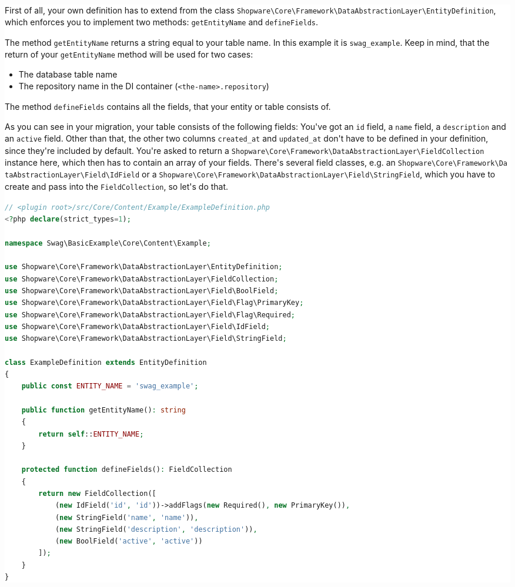 First of all, your own definition has to extend from the class `Shopware\Core\Framework\DataAbstractionLayer\EntityDefinition`, which enforces you to implement two methods: `getEntityName` and `defineFields`.

The method `getEntityName` returns a string equal to your table name. In this example it is `swag_example`. Keep in mind, that the return of your `getEntityName` method will be used for two cases:

* The database table name
* The repository name in the DI container \(`<the-name>.repository`\)

The method `defineFields` contains all the fields, that your entity or table consists of.

As you can see in your migration, your table consists of the following fields: You've got an `id` field, a `name` field, a `description` and an `active` field. Other than that, the other two columns `created_at` and `updated_at` don't have to be defined in your definition, since they're included by default. You're asked to return a `Shopware\Core\Framework\DataAbstractionLayer\FieldCollection` instance here, which then has to contain an array of your fields. There's several field classes, e.g. an `Shopware\Core\Framework\DataAbstractionLayer\Field\IdField` or a `Shopware\Core\Framework\DataAbstractionLayer\Field\StringField`, which you have to create and pass into the `FieldCollection`, so let's do that.

```php
// <plugin root>/src/Core/Content/Example/ExampleDefinition.php
<?php declare(strict_types=1);

namespace Swag\BasicExample\Core\Content\Example;

use Shopware\Core\Framework\DataAbstractionLayer\EntityDefinition;
use Shopware\Core\Framework\DataAbstractionLayer\FieldCollection;
use Shopware\Core\Framework\DataAbstractionLayer\Field\BoolField;
use Shopware\Core\Framework\DataAbstractionLayer\Field\Flag\PrimaryKey;
use Shopware\Core\Framework\DataAbstractionLayer\Field\Flag\Required;
use Shopware\Core\Framework\DataAbstractionLayer\Field\IdField;
use Shopware\Core\Framework\DataAbstractionLayer\Field\StringField;

class ExampleDefinition extends EntityDefinition
{
    public const ENTITY_NAME = 'swag_example';

    public function getEntityName(): string
    {
        return self::ENTITY_NAME;
    }

    protected function defineFields(): FieldCollection
    {
        return new FieldCollection([
            (new IdField('id', 'id'))->addFlags(new Required(), new PrimaryKey()),
            (new StringField('name', 'name')),
            (new StringField('description', 'description')),
            (new BoolField('active', 'active'))
        ]);
    }
}
```
